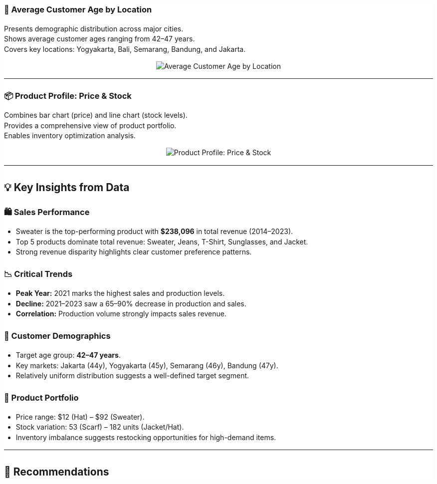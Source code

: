 
### 👥 Average Customer Age by Location
Presents demographic distribution across major cities.  
Shows average customer ages ranging from 42–47 years.  
Covers key locations: Yogyakarta, Bali, Semarang, Bandung, and Jakarta.

<p align="center">
  <img src="img/customer-age.png" alt="Average Customer Age by Location" width="650"/>
</p>

---

### 📦 Product Profile: Price & Stock
Combines bar chart (price) and line chart (stock levels).  
Provides a comprehensive view of product portfolio.  
Enables inventory optimization analysis.

<p align="center">
  <img src="img/product-profile.png" alt="Product Profile: Price & Stock" width="650"/>
</p>

---

## 💡 Key Insights from Data

### 🛍️ Sales Performance
- Sweater is the top-performing product with **$238,096** in total revenue (2014–2023).  
- Top 5 products dominate total revenue: Sweater, Jeans, T-Shirt, Sunglasses, and Jacket.  
- Strong revenue disparity highlights clear customer preference patterns.

### 📉 Critical Trends
- **Peak Year:** 2021 marks the highest sales and production levels.  
- **Decline:** 2021–2023 saw a 65–90% decrease in production and sales.  
- **Correlation:** Production volume strongly impacts sales revenue.

### 👥 Customer Demographics
- Target age group: **42–47 years**.  
- Key markets: Jakarta (44y), Yogyakarta (45y), Semarang (46y), Bandung (47y).  
- Relatively uniform distribution suggests a well-defined target segment.

### 🧾 Product Portfolio
- Price range: $12 (Hat) – $92 (Sweater).  
- Stock variation: 53 (Scarf) – 182 units (Jacket/Hat).  
- Inventory imbalance suggests restocking opportunities for high-demand items.

---

## 🧩 Recommendations
